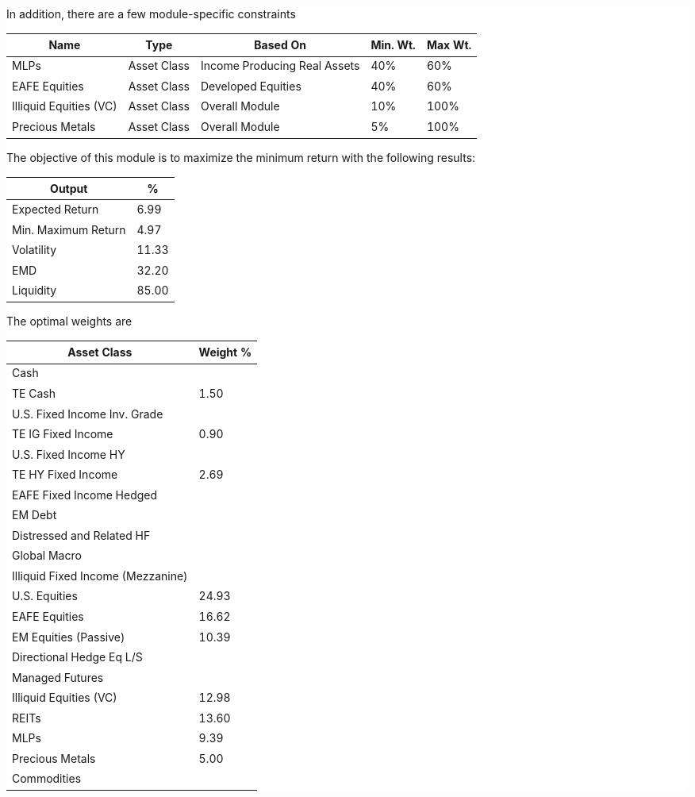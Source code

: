 In addition, there are a few module-specific constraints

| Name                  | Type        | Based On                        | Min. Wt. | Max Wt. |
|-----------------------|-------------|---------------------------------|----------|---------|
| MLPs                  | Asset Class | Income Producing Real Assets    | 40%      | 60%     |
| EAFE Equities         | Asset Class | Developed Equities              | 40%      | 60%     |
| Illiquid Equities (VC)| Asset Class | Overall Module                  | 10%      | 100%    |
| Precious Metals       | Asset Class | Overall Module                  | 5%       | 100%    |

The objective of this module is to maximize the minimum return with the following results:

| Output              | %     |
|---------------------|-------|
| Expected Return     | 6.99  |
| Min. Maximum Return | 4.97  |
| Volatility          | 11.33 |
| EMD                 | 32.20 |
| Liquidity           | 85.00 |

The optimal weights are

| Asset Class                   | Weight % |
|------------------------------|----------|
| Cash                         |          |
| TE Cash                      |   1.50   |
| U.S. Fixed Income Inv. Grade |          |
| TE IG Fixed Income           |   0.90   |
| U.S. Fixed Income HY         |          |
| TE HY Fixed Income           |   2.69   |
| EAFE Fixed Income Hedged     |          |
| EM Debt                      |          |
| Distressed and Related HF    |          |
| Global Macro                 |          |
| Illiquid Fixed Income (Mezzanine) |      |
| U.S. Equities                |  24.93   |
| EAFE Equities                |  16.62   |
| EM Equities (Passive)        |  10.39   |
| Directional Hedge Eq L/S     |          |
| Managed Futures              |          |
| Illiquid Equities (VC)       |  12.98   |
| REITs                        |  13.60   |
| MLPs                         |   9.39   |
| Precious Metals              |   5.00   |
| Commodities                  |          |